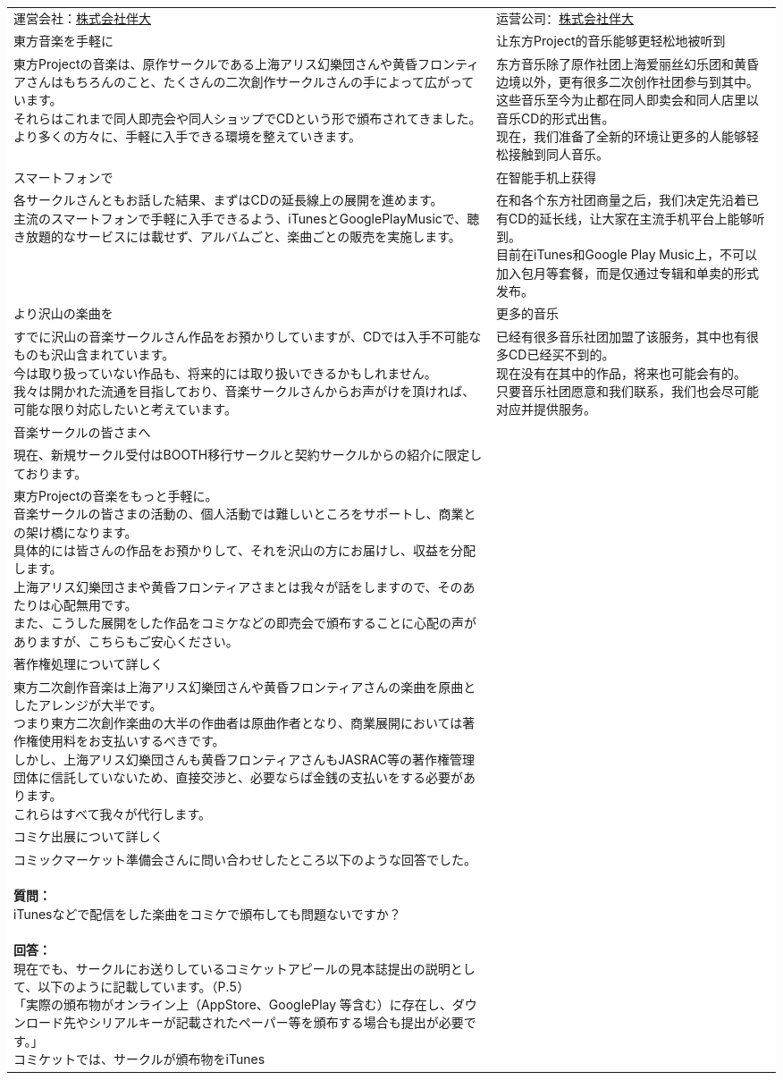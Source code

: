 <table><tbody><tr class="tt-content-header" id="=-1" data-pos="&#91;&quot;=&quot;,1&#93;"><td class="tt-jah" lang="ja"><div class="poem">運営会社：<a href="./株式会社伴大.md" title="株式会社伴大">株式会社伴大</a></div></td><td class="tt-zhh" lang="zh"><div class="poem">运营公司：<a href="./株式会社伴大.md" title="株式会社伴大">株式会社伴大</a></div></td></tr><tr class="tt-content-header" id="=-2" data-pos="&#91;&quot;=&quot;,2&#93;"><td class="tt-jah" lang="ja"><div class="poem">東方音楽を手軽に</div></td><td class="tt-zhh" lang="zh"><div class="poem">让东方Project的音乐能够更轻松地被听到</div></td></tr><tr class="tt-content" id="=-3" data-pos="&#91;&quot;=&quot;,3&#93;"><td class="tt-ja" lang="ja"><div class="poem">東方Projectの音楽は、原作サークルである上海アリス幻樂団さんや黄昏フロンティアさんはもちろんのこと、たくさんの二次創作サークルさんの手によって広がっています。<br>それらはこれまで同人即売会や同人ショップでCDという形で頒布されてきました。<br>より多くの方々に、手軽に入手できる環境を整えていきます。</div></td><td class="tt-zh" lang="zh"><div class="poem">东方音乐除了原作社团上海爱丽丝幻乐团和黄昏边境以外，更有很多二次创作社团参与到其中。<br>这些音乐至今为止都在同人即卖会和同人店里以音乐CD的形式出售。<br>现在，我们准备了全新的环境让更多的人能够轻松接触到同人音乐。</div></td></tr><tr class="tt-content-header" id="=-4" data-pos="&#91;&quot;=&quot;,4&#93;"><td class="tt-jah" lang="ja"><div class="poem">スマートフォンで</div></td><td class="tt-zhh" lang="zh"><div class="poem">在智能手机上获得</div></td></tr><tr class="tt-content" id="=-5" data-pos="&#91;&quot;=&quot;,5&#93;"><td class="tt-ja" lang="ja"><div class="poem">各サークルさんともお話した結果、まずはCDの延長線上の展開を進めます。<br>主流のスマートフォンで手軽に入手できるよう、iTunesとGooglePlayMusicで、聴き放題的なサービスには載せず、アルバムごと、楽曲ごとの販売を実施します。</div></td><td class="tt-zh" lang="zh"><div class="poem">在和各个东方社团商量之后，我们决定先沿着已有CD的延长线，让大家在主流手机平台上能够听到。<br>目前在iTunes和Google Play Music上，不可以加入包月等套餐，而是仅通过专辑和单卖的形式发布。</div></td></tr><tr class="tt-content-header" id="=-6" data-pos="&#91;&quot;=&quot;,6&#93;"><td class="tt-jah" lang="ja"><div class="poem">より沢山の楽曲を</div></td><td class="tt-zhh" lang="zh"><div class="poem">更多的音乐</div></td></tr><tr class="tt-content" id="=-7" data-pos="&#91;&quot;=&quot;,7&#93;"><td class="tt-ja" lang="ja"><div class="poem">すでに沢山の音楽サークルさん作品をお預かりしていますが、CDでは入手不可能なものも沢山含まれています。<br>今は取り扱っていない作品も、将来的には取り扱いできるかもしれません。<br>我々は開かれた流通を目指しており、音楽サークルさんからお声がけを頂ければ、可能な限り対応したいと考えています。</div></td><td class="tt-zh" lang="zh"><div class="poem">已经有很多音乐社团加盟了该服务，其中也有很多CD已经买不到的。<br>现在没有在其中的作品，将来也可能会有的。<br>只要音乐社团愿意和我们联系，我们也会尽可能对应并提供服务。</div></td></tr><tr class="tt-content-header" id="=-8" data-pos="&#91;&quot;=&quot;,8&#93;"><td class="tt-jah" lang="ja"><div class="poem">音楽サークルの皆さまへ</div></td><td class="tt-zhh" lang="zh"><div class="poem"></div></td></tr><tr class="tt-content" id="=-9" data-pos="&#91;&quot;=&quot;,9&#93;"><td class="tt-ja" lang="ja"><div class="poem">現在、新規サークル受付はBOOTH移行サークルと契約サークルからの紹介に限定しております。</div></td><td class="tt-zh" lang="zh"><div class="poem"></div></td></tr><tr class="tt-content" id="=-10" data-pos="&#91;&quot;=&quot;,10&#93;"><td class="tt-ja" lang="ja"><div class="poem">東方Projectの音楽をもっと手軽に。<br>音楽サークルの皆さまの活動の、個人活動では難しいところをサポートし、商業との架け橋になります。<br>具体的には皆さんの作品をお預かりして、それを沢山の方にお届けし、収益を分配します。<br>上海アリス幻樂団さまや黄昏フロンティアさまとは我々が話をしますので、そのあたりは心配無用です。<br>また、こうした展開をした作品をコミケなどの即売会で頒布することに心配の声がありますが、こちらもご安心ください。</div></td><td class="tt-zh" lang="zh"><div class="poem"><br><br></div></td></tr><tr class="tt-content-header" id="=-11" data-pos="&#91;&quot;=&quot;,11&#93;"><td class="tt-jah" lang="ja"><div class="poem">著作権処理について詳しく</div></td><td class="tt-zhh" lang="zh"><div class="poem"></div></td></tr><tr class="tt-content" id="=-12" data-pos="&#91;&quot;=&quot;,12&#93;"><td class="tt-ja" lang="ja"><div class="poem">東方二次創作音楽は上海アリス幻樂団さんや黄昏フロンティアさんの楽曲を原曲としたアレンジが大半です。<br>つまり東方二次創作楽曲の大半の作曲者は原曲作者となり、商業展開においては著作権使用料をお支払いするべきです。<br>しかし、上海アリス幻樂団さんも黄昏フロンティアさんもJASRAC等の著作権管理団体に信託していないため、直接交渉と、必要ならば金銭の支払いをする必要があります。<br>これらはすべて我々が代行します。</div></td><td class="tt-zh" lang="zh"><div class="poem"><br></div></td></tr><tr class="tt-content-header" id="=-13" data-pos="&#91;&quot;=&quot;,13&#93;"><td class="tt-jah" lang="ja"><div class="poem">コミケ出展について詳しく</div></td><td class="tt-zhh" lang="zh"><div class="poem"></div></td></tr><tr class="tt-content" id="=-14" data-pos="&#91;&quot;=&quot;,14&#93;"><td class="tt-ja" lang="ja"><div class="poem">コミックマーケット準備会さんに問い合わせしたところ以下のような回答でした。<br><br><b>質問：</b><br>iTunesなどで配信をした楽曲をコミケで頒布しても問題ないですか？<br><br><b>回答：</b><br>現在でも、サークルにお送りしているコミケットアピールの見本誌提出の説明として、以下のように記載しています。（P.5）<br>「実際の頒布物がオンライン上（AppStore、GooglePlay 等含む）に存在し、ダウンロード先やシリアルキーが記載されたペーパー等を頒布する場合も提出が必要です。」<br>コミケットでは、サークルが頒布物をiTunes